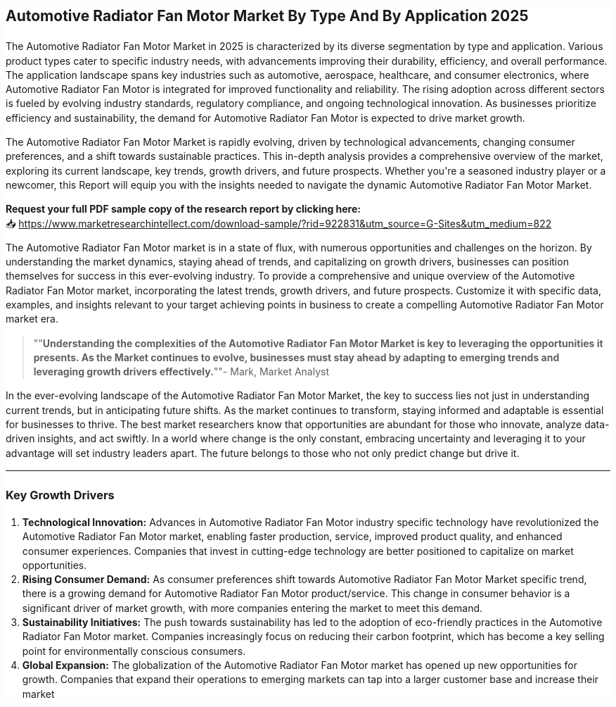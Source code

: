 <h2>Automotive Radiator Fan Motor Market&nbsp;By Type And By Application 2025</h2><p>The Automotive Radiator Fan Motor Market in 2025 is characterized by its diverse segmentation by type and application. Various product types cater to specific industry needs, with advancements improving their durability, efficiency, and overall performance. The application landscape spans key industries such as automotive, aerospace, healthcare, and consumer electronics, where Automotive Radiator Fan Motor is integrated for improved functionality and reliability. The rising adoption across different sectors is fueled by evolving industry standards, regulatory compliance, and ongoing technological innovation. As businesses prioritize efficiency and sustainability, the demand for Automotive Radiator Fan Motor is expected to drive market growth.</p><p><span class="">The Automotive Radiator Fan Motor Market is rapidly evolving, driven by technological advancements, changing consumer preferences, and a shift towards sustainable practices. This in-depth analysis provides a comprehensive overview of the market, exploring its current landscape, key trends, growth drivers, and future prospects. Whether you're a seasoned industry player or a newcomer, this Report will equip you with the insights needed to navigate the dynamic Automotive Radiator Fan Motor Market.&nbsp;</span></p><div class="article-main__content" data-test-id="publishing-text-block"><p><span class="font-[700]"><strong>Request your full PDF sample copy of the research report by clicking here:</strong>📥&nbsp;</span><span class=""><a href="https://www.marketresearchintellect.com/download-sample/?rid=922831&amp;utm_source=G-Sites&amp;utm_medium=822" target="_blank" data-tracking-control-name="article-ssr-frontend-pulse_little-text-block" data-tracking-will-navigate="" data-test-link="">https://www.marketresearchintellect.com/download-sample/?rid=922831&amp;utm_source=G-Sites&amp;utm_medium=822</a></span></p></div><div class="article-main__content" data-test-id="publishing-text-block"><p><span class="">The Automotive Radiator Fan Motor market is in a state of flux, with numerous opportunities and challenges on the horizon. By understanding the market dynamics, staying ahead of trends, and capitalizing on growth drivers, businesses can position themselves for success in this ever-evolving industry. To provide a comprehensive and unique overview of the Automotive Radiator Fan Motor market, incorporating the latest trends, growth drivers, and future prospects. Customize it with specific data, examples, and insights relevant to your target achieving points in business to create a compelling Automotive Radiator Fan Motor market era.</span></p></div><div class="article-main__content" data-test-id="publishing-text-block"><blockquote class="w-auto"><span class="">""<strong>Understanding the complexities of the Automotive Radiator Fan Motor Market is key to leveraging the opportunities it presents. As the Market continues to evolve, businesses must stay ahead by adapting to emerging trends and leveraging growth drivers effectively.</strong>""- Mark, Market Analyst</span></blockquote></div><div class="article-main__content" data-test-id="publishing-text-block"><p><span class="">In the ever-evolving landscape of the Automotive Radiator Fan Motor Market, the key to success lies not just in understanding current trends, but in anticipating future shifts. As the market continues to transform, staying informed and adaptable is essential for businesses to thrive. The best market researchers know that opportunities are abundant for those who innovate, analyze data-driven insights, and act swiftly. In a world where change is the only constant, embracing uncertainty and leveraging it to your advantage will set industry leaders apart. The future belongs to those who not only predict change but drive it.</span></p></div><hr class="my-[3.2rem] mx-auto h-[1px] border-0 bg-black-a16" data-test-id="publishing-divider-block" /><div class="article-main__content" data-test-id="publishing-text-block"><h3><span class="">Key Growth Drivers</span></h3></div><div class="article-main__content" data-test-id="publishing-text-block"><ol><li><strong><span class="font-[700]">Technological Innovation</span></strong><span class=""><strong>:</strong> Advances in Automotive Radiator Fan Motor industry specific technology have revolutionized the Automotive Radiator Fan Motor market, enabling faster production, service, improved product quality, and enhanced consumer experiences. Companies that invest in cutting-edge technology are better positioned to capitalize on market opportunities.</span></li><li><strong><span class="font-[700]">Rising Consumer Demand</span></strong><span class=""><strong>:</strong> As consumer preferences shift towards Automotive Radiator Fan Motor Market specific trend, there is a growing demand for Automotive Radiator Fan Motor product/service. This change in consumer behavior is a significant driver of market growth, with more companies entering the market to meet this demand.</span></li><li><strong><span class="font-[700]">Sustainability Initiatives</span></strong><span class=""><strong>:</strong> The push towards sustainability has led to the adoption of eco-friendly practices in the Automotive Radiator Fan Motor market. Companies increasingly focus on reducing their carbon footprint, which has become a key selling point for environmentally conscious consumers.</span></li><li><strong><span class="font-[700]">Global Expansion</span></strong><span class=""><strong>:</strong> The globalization of the Automotive Radiator Fan Motor market has opened up new opportunities for growth. Companies that expand their operations to emerging markets can tap into a larger customer base and increase their market